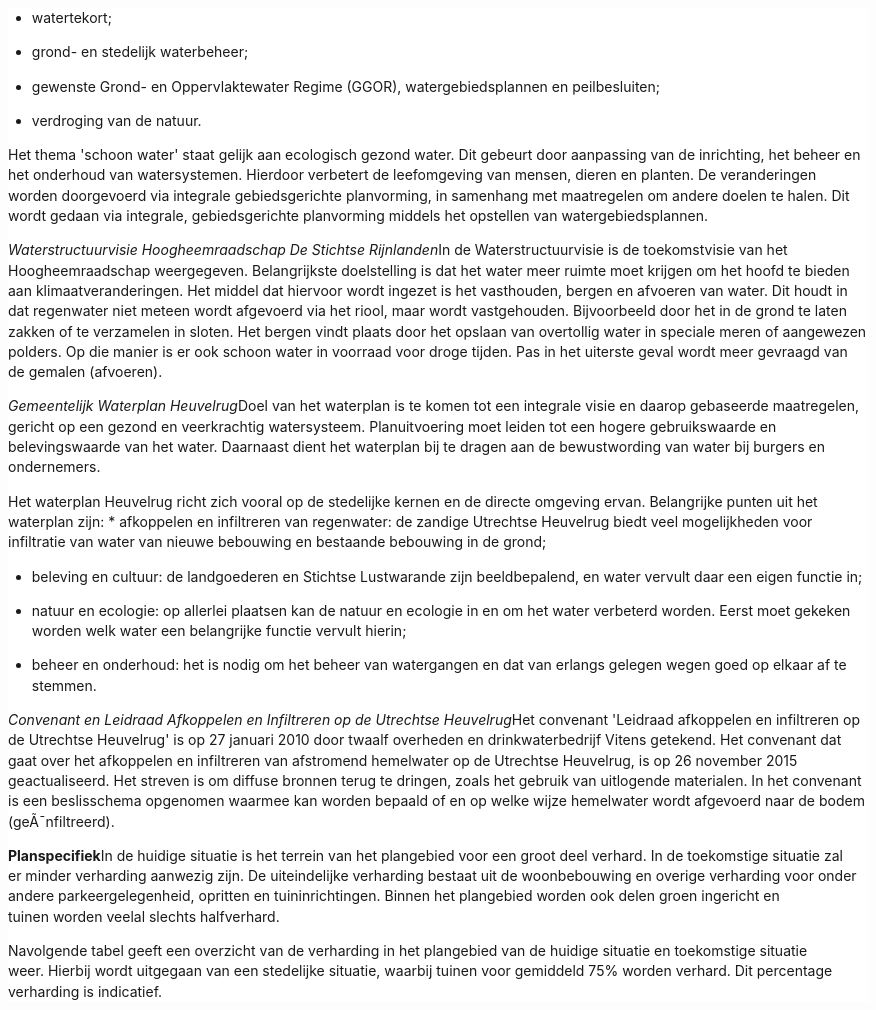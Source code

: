 * watertekort;

* grond\- en stedelijk waterbeheer;

* gewenste Grond\- en Oppervlaktewater Regime (GGOR), watergebiedsplannen en peilbesluiten;

* verdroging van de natuur.

Het thema 'schoon water' staat gelijk aan ecologisch gezond water. Dit gebeurt door aanpassing van de inrichting, het beheer en het onderhoud van watersystemen. Hierdoor verbetert de leefomgeving van mensen, dieren en planten. De veranderingen worden doorgevoerd via integrale gebiedsgerichte planvorming, in samenhang met maatregelen om andere doelen te halen. Dit wordt gedaan via integrale, gebiedsgerichte planvorming middels het opstellen van watergebiedsplannen.

*Waterstructuurvisie Hoogheemraadschap De Stichtse Rijnlanden*In de Waterstructuurvisie is de toekomstvisie van het Hoogheemraadschap weergegeven. Belangrijkste doelstelling is dat het water meer ruimte moet krijgen om het hoofd te bieden aan klimaatveranderingen. Het middel dat hiervoor wordt ingezet is het vasthouden, bergen en afvoeren van water. Dit houdt in dat regenwater niet meteen wordt afgevoerd via het riool, maar wordt vastgehouden. Bijvoorbeeld door het in de grond te laten zakken of te verzamelen in sloten. Het bergen vindt plaats door het opslaan van overtollig water in speciale meren of aangewezen polders. Op die manier is er ook schoon water in voorraad voor droge tijden. Pas in het uiterste geval wordt meer gevraagd van de gemalen (afvoeren).

*Gemeentelijk Waterplan Heuvelrug*Doel van het waterplan is te komen tot een integrale visie en daarop gebaseerde maatregelen, gericht op een gezond en veerkrachtig watersysteem. Planuitvoering moet leiden tot een hogere gebruikswaarde en belevingswaarde van het water. Daarnaast dient het waterplan bij te dragen aan de bewustwording van water bij burgers en ondernemers.

Het waterplan Heuvelrug richt zich vooral op de stedelijke kernen en de directe omgeving ervan. Belangrijke punten uit het waterplan zijn: * afkoppelen en infiltreren van regenwater: de zandige Utrechtse Heuvelrug biedt veel mogelijkheden voor infiltratie van water van nieuwe bebouwing en bestaande bebouwing in de grond;

* beleving en cultuur: de landgoederen en Stichtse Lustwarande zijn beeldbepalend, en water vervult daar een eigen functie in;

* natuur en ecologie: op allerlei plaatsen kan de natuur en ecologie in en om het water verbeterd worden. Eerst moet gekeken worden welk water een belangrijke functie vervult hierin;

* beheer en onderhoud: het is nodig om het beheer van watergangen en dat van erlangs gelegen wegen goed op elkaar af te stemmen.

*Convenant en Leidraad Afkoppelen en Infiltreren op de Utrechtse Heuvelrug*Het convenant 'Leidraad afkoppelen en infiltreren op de Utrechtse Heuvelrug' is op 27 januari 2010 door twaalf overheden en drinkwaterbedrijf Vitens getekend. Het convenant dat gaat over het afkoppelen en infiltreren van afstromend hemelwater op de Utrechtse Heuvelrug, is op 26 november 2015 geactualiseerd. Het streven is om diffuse bronnen terug te dringen, zoals het gebruik van uitlogende materialen. In het convenant is een beslisschema opgenomen waarmee kan worden bepaald of en op welke wijze hemelwater wordt afgevoerd naar de bodem (geÃ¯nfiltreerd).

**Planspecifiek**In de huidige situatie is het terrein van het plangebied voor een groot deel verhard. In de toekomstige situatie zal er minder verharding aanwezig zijn. De uiteindelijke verharding bestaat uit de woonbebouwing en overige verharding voor onder andere parkeergelegenheid, opritten en tuininrichtingen. Binnen het plangebied worden ook delen groen ingericht en tuinen worden veelal slechts halfverhard.

Navolgende tabel geeft een overzicht van de verharding in het plangebied van de huidige situatie en toekomstige situatie weer. Hierbij wordt uitgegaan van een stedelijke situatie, waarbij tuinen voor gemiddeld 75% worden verhard. Dit percentage verharding is indicatief.
